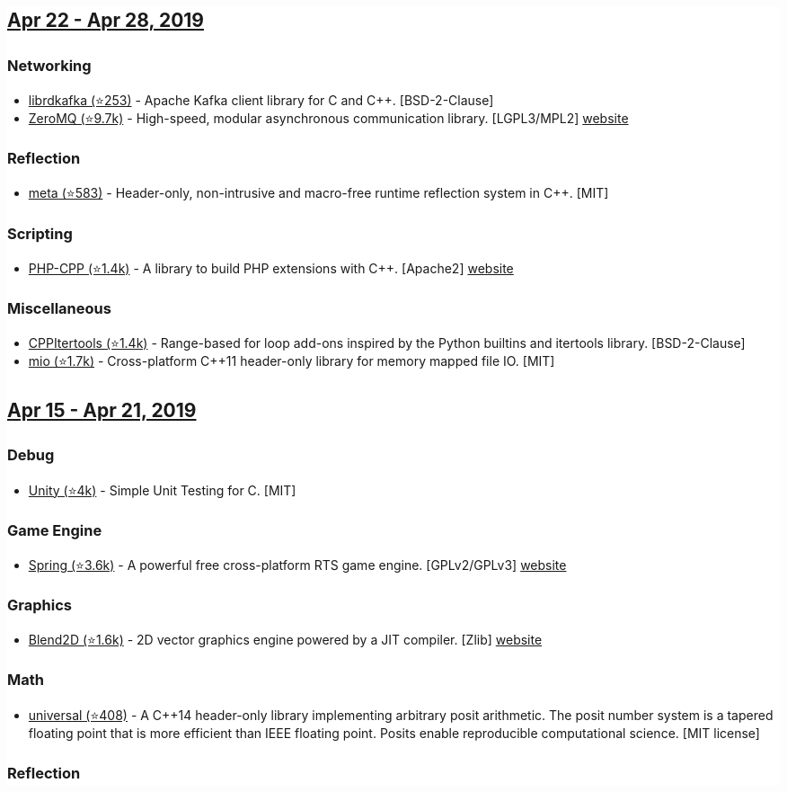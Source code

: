 ## [Apr 22 - Apr 28, 2019](/content/2019/16/README.md)

### Networking

*   [librdkafka (⭐253)](https://github.com/edenhill/librdkafka) - Apache Kafka client library for C and C++. \[BSD-2-Clause]
*   [ZeroMQ (⭐9.7k)](https://github.com/zeromq/libzmq) - High-speed, modular asynchronous communication library. \[LGPL3/MPL2] [website](http://zeromq.org/)

### Reflection

*   [meta (⭐583)](https://github.com/skypjack/meta) - Header-only, non-intrusive and macro-free runtime reflection system in C++. \[MIT]

### Scripting

*   [PHP-CPP (⭐1.4k)](https://github.com/CopernicaMarketingSoftware/PHP-CPP) - A library to build PHP extensions with C++. \[Apache2] [website](http://www.php-cpp.com/)

### Miscellaneous

*   [CPPItertools (⭐1.4k)](https://github.com/ryanhaining/cppitertools) - Range-based for loop add-ons inspired by the Python builtins and itertools library. \[BSD-2-Clause]
*   [mio (⭐1.7k)](https://github.com/mandreyel/mio) - Cross-platform C++11 header-only library for memory mapped file IO. \[MIT]

## [Apr 15 - Apr 21, 2019](/content/2019/15/README.md)

### Debug

*   [Unity (⭐4k)](https://github.com/ThrowTheSwitch/Unity) - Simple Unit Testing for C. \[MIT]

### Game Engine

*   [Spring (⭐3.6k)](https://github.com/spring/spring) - A powerful free cross-platform RTS game engine. \[GPLv2/GPLv3] [website](https://springrts.com/)

### Graphics

*   [Blend2D (⭐1.6k)](https://github.com/blend2d/blend2d) - 2D vector graphics engine powered by a JIT compiler. \[Zlib] [website](https://blend2d.com/)

### Math

*   [universal (⭐408)](https://github.com/stillwater-sc/universal) - A C++14 header-only library implementing arbitrary posit arithmetic. The posit number system is a tapered floating point that is more efficient than IEEE floating point. Posits enable reproducible computational science. \[MIT license]

### Reflection
